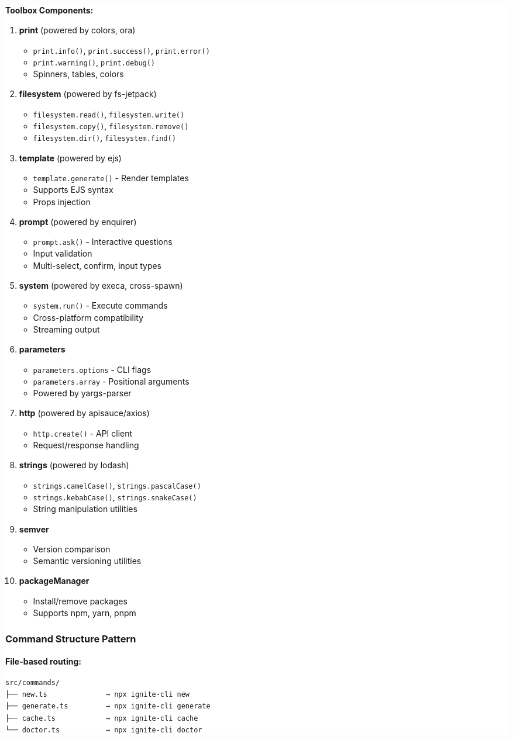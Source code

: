 ```typescript
```

**Toolbox Components:**

1. **print** (powered by colors, ora)
   - `print.info()`, `print.success()`, `print.error()`
   - `print.warning()`, `print.debug()`
   - Spinners, tables, colors

2. **filesystem** (powered by fs-jetpack)
   - `filesystem.read()`, `filesystem.write()`
   - `filesystem.copy()`, `filesystem.remove()`
   - `filesystem.dir()`, `filesystem.find()`

3. **template** (powered by ejs)
   - `template.generate()` - Render templates
   - Supports EJS syntax
   - Props injection

4. **prompt** (powered by enquirer)
   - `prompt.ask()` - Interactive questions
   - Input validation
   - Multi-select, confirm, input types

5. **system** (powered by execa, cross-spawn)
   - `system.run()` - Execute commands
   - Cross-platform compatibility
   - Streaming output

6. **parameters**
   - `parameters.options` - CLI flags
   - `parameters.array` - Positional arguments
   - Powered by yargs-parser

7. **http** (powered by apisauce/axios)
   - `http.create()` - API client
   - Request/response handling

8. **strings** (powered by lodash)
   - `strings.camelCase()`, `strings.pascalCase()`
   - `strings.kebabCase()`, `strings.snakeCase()`
   - String manipulation utilities

9. **semver**
   - Version comparison
   - Semantic versioning utilities

10. **packageManager**
    - Install/remove packages
    - Supports npm, yarn, pnpm

### Command Structure Pattern

**File-based routing:**
```
src/commands/
├── new.ts              → npx ignite-cli new
├── generate.ts         → npx ignite-cli generate
├── cache.ts            → npx ignite-cli cache
└── doctor.ts           → npx ignite-cli doctor
```
